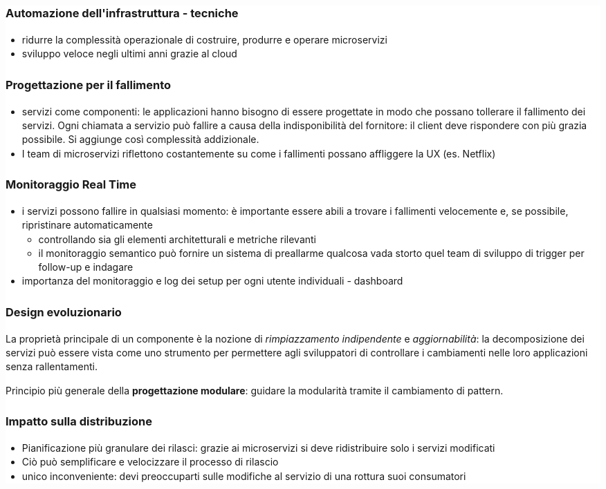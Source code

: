 ### Automazione dell'infrastruttura - tecniche

- ridurre la complessità operazionale di costruire, produrre e operare microservizi
- sviluppo veloce negli ultimi anni grazie al cloud

### Progettazione per il fallimento

- servizi come componenti: le applicazioni hanno bisogno di essere progettate in modo che possano tollerare il fallimento dei servizi. Ogni chiamata a servizio può fallire a causa della indisponibilità del fornitore: il client deve rispondere con più grazia possibile. Si aggiunge così complessità addizionale.
- I team di microservizi riflettono costantemente su come i fallimenti possano affliggere la UX (es. Netflix)

### Monitoraggio Real Time

- i servizi possono fallire in qualsiasi momento: è importante essere abili a trovare i fallimenti velocemente e, se possibile, ripristinare automaticamente
	- controllando sia gli elementi architetturali e metriche rilevanti
	- il monitoraggio semantico può fornire un sistema di preallarme qualcosa vada storto quel team di sviluppo di trigger per follow-up e indagare
- importanza del monitoraggio e log dei setup per ogni utente individuali - dashboard

### Design evoluzionario

La proprietà principale di un componente è la nozione di _rimpiazzamento indipendente_ e _aggiornabilità_: la decomposizione dei servizi può essere vista come uno strumento per permettere agli sviluppatori di controllare i cambiamenti nelle loro applicazioni senza rallentamenti.

Principio più generale della **progettazione modulare**: guidare la modularità tramite il cambiamento di pattern.

### Impatto sulla distribuzione

- Pianificazione più granulare dei rilasci: grazie ai microservizi si deve ridistribuire solo i servizi modificati
- Ciò può semplificare e velocizzare il processo di rilascio
- unico inconveniente: devi preoccuparti sulle modifiche al servizio di una rottura suoi consumatori